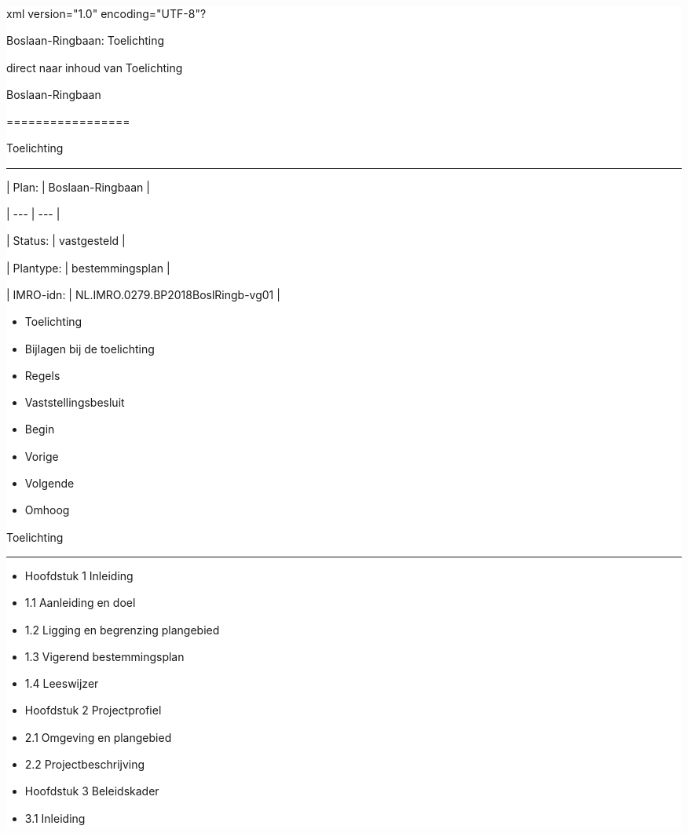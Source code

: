 xml version\="1\.0" encoding\="UTF\-8"?

Boslaan\-Ringbaan: Toelichting

direct naar inhoud van Toelichting

Boslaan\-Ringbaan

=================

Toelichting

-----------

| Plan: | Boslaan\-Ringbaan |

| --- | --- |

| Status: | vastgesteld |

| Plantype: | bestemmingsplan |

| IMRO\-idn: | NL.IMRO.0279\.BP2018BoslRingb\-vg01 |

* Toelichting

* Bijlagen bij de toelichting

* Regels

* Vaststellingsbesluit

* Begin

* Vorige

* Volgende

* Omhoog

Toelichting

-----------

* Hoofdstuk 1 Inleiding

+ 1\.1 Aanleiding en doel

+ 1\.2 Ligging en begrenzing plangebied

+ 1\.3 Vigerend bestemmingsplan

+ 1\.4 Leeswijzer

* Hoofdstuk 2 Projectprofiel

+ 2\.1 Omgeving en plangebied

+ 2\.2 Projectbeschrijving

* Hoofdstuk 3 Beleidskader

+ 3\.1 Inleiding

